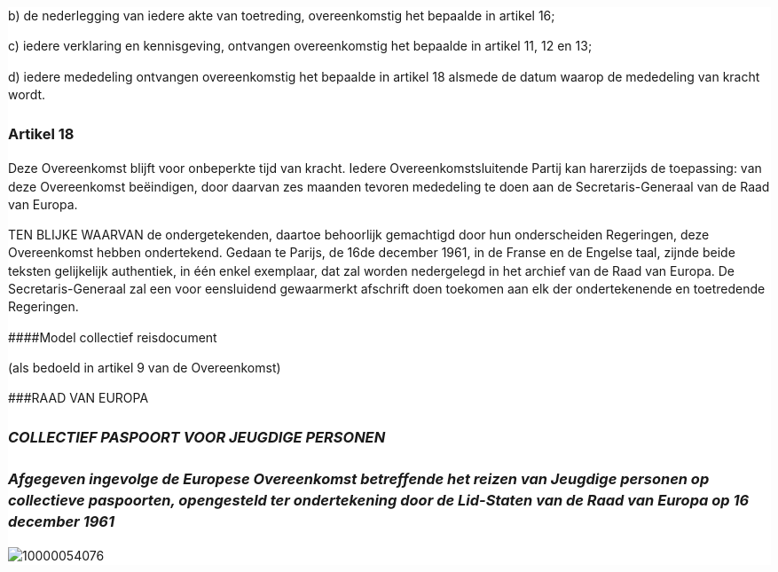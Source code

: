 b) de nederlegging van iedere akte van toetreding, overeenkomstig het bepaalde in artikel 16;  

c) iedere verklaring en kennisgeving, ontvangen overeenkomstig het bepaalde in artikel 11, 12 en 13;  

d) iedere mededeling ontvangen overeenkomstig het bepaalde in artikel 18 alsmede de datum waarop de mededeling van kracht wordt.    

### Artikel  18  

Deze Overeenkomst blijft voor onbeperkte tijd van kracht. Iedere Overeenkomstsluitende Partij kan harerzijds de toepassing: van deze Overeenkomst beëindigen, door daarvan zes maanden tevoren mededeling te doen aan de Secretaris-Generaal van de Raad van Europa.  

TEN BLIJKE WAARVAN de ondergetekenden, daartoe behoorlijk gemachtigd door hun onderscheiden Regeringen, deze Overeenkomst hebben ondertekend. Gedaan te Parijs, de 16de december 1961, in de Franse en de Engelse taal, zijnde beide teksten gelijkelijk authentiek, in één enkel exemplaar, dat zal worden nedergelegd in het archief van de Raad van Europa. De Secretaris-Generaal zal een voor eensluidend gewaarmerkt afschrift doen toekomen aan elk der ondertekenende en toetredende Regeringen.  

####Model collectief reisdocument

(als bedoeld in artikel 9 van de Overeenkomst)  

###RAAD VAN EUROPA

### *COLLECTIEF PASPOORT VOOR JEUGDIGE PERSONEN* 

### *Afgegeven ingevolge de Europese Overeenkomst betreffende het reizen van Jeugdige personen op collectieve paspoorten, opengesteld ter ondertekening door de Lid-Staten van de Raad van Europa op 16 december 1961* 

![10000054076](http://wetten.overheid.nl/Illustration/10000054076)

